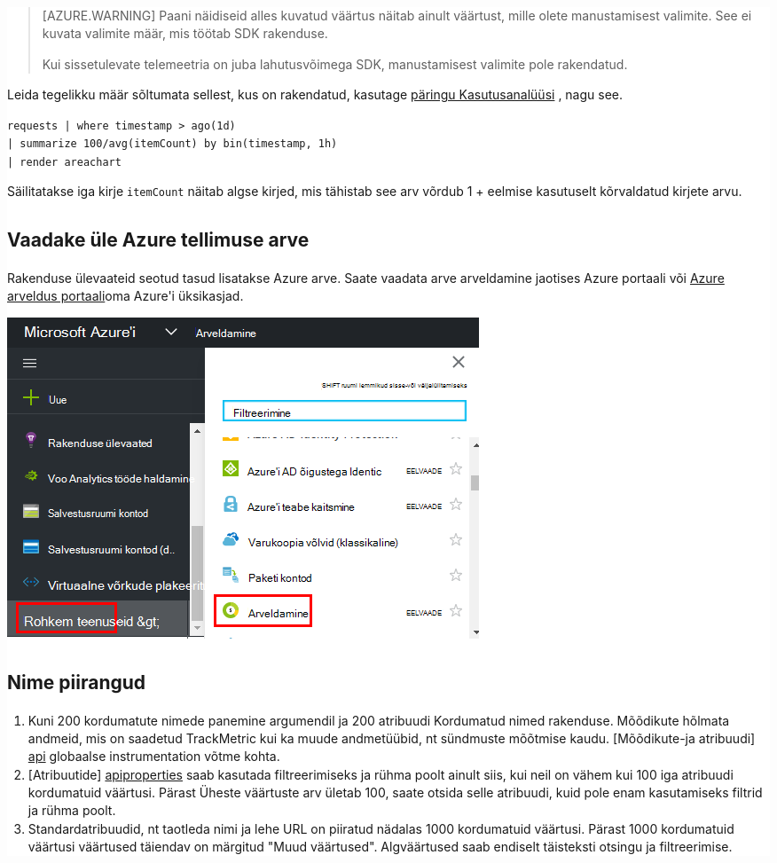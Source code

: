 
> [AZURE.WARNING] Paani näidiseid alles kuvatud väärtus näitab ainult väärtust, mille olete manustamisest valimite. See ei kuvata valimite määr, mis töötab SDK rakenduse. 
> 
> Kui sissetulevate telemeetria on juba lahutusvõimega SDK, manustamisest valimite pole rakendatud.
 
Leida tegelikku määr sõltumata sellest, kus on rakendatud, kasutage [päringu Kasutusanalüüsi](app-insights-analytics.md) , nagu see.

    requests | where timestamp > ago(1d)
  	| summarize 100/avg(itemCount) by bin(timestamp, 1h) 
  	| render areachart 

Säilitatakse iga kirje `itemCount` näitab algse kirjed, mis tähistab see arv võrdub 1 + eelmise kasutuselt kõrvaldatud kirjete arvu. 

## <a name="review-the-bill-for-your-subscription-to-azure"></a>Vaadake üle Azure tellimuse arve

Rakenduse ülevaateid seotud tasud lisatakse Azure arve. Saate vaadata arve arveldamine jaotises Azure portaali või [Azure arveldus portaali](https://account.windowsazure.com/Subscriptions)oma Azure'i üksikasjad. 

![Valige vasakpoolsest menüüst, arveldus.](./media/app-insights-pricing/02-billing.png)



## <a name="name-limits"></a>Nime piirangud

1.  Kuni 200 kordumatute nimede panemine argumendil ja 200 atribuudi Kordumatud nimed rakenduse. Mõõdikute hõlmata andmeid, mis on saadetud TrackMetric kui ka muude andmetüübid, nt sündmuste mõõtmise kaudu.  [Mõõdikute-ja atribuudi] [ api] globaalse instrumentation võtme kohta.
2.  [Atribuutide] [ apiproperties] saab kasutada filtreerimiseks ja rühma poolt ainult siis, kui neil on vähem kui 100 iga atribuudi kordumatuid väärtusi. Pärast Üheste väärtuste arv ületab 100, saate otsida selle atribuudi, kuid pole enam kasutamiseks filtrid ja rühma poolt.
3.  Standardatribuudid, nt taotleda nimi ja lehe URL on piiratud nädalas 1000 kordumatuid väärtusi. Pärast 1000 kordumatuid väärtusi väärtused täiendav on märgitud "Muud väärtused". Algväärtused saab endiselt täisteksti otsingu ja filtreerimise.


[api]: app-insights-api-custom-events-metrics.md
[apiproperties]: app-insights-api-custom-events-metrics.md#properties
[start]: app-insights-overview.md
[pricing]: http://azure.microsoft.com/pricing/details/application-insights/